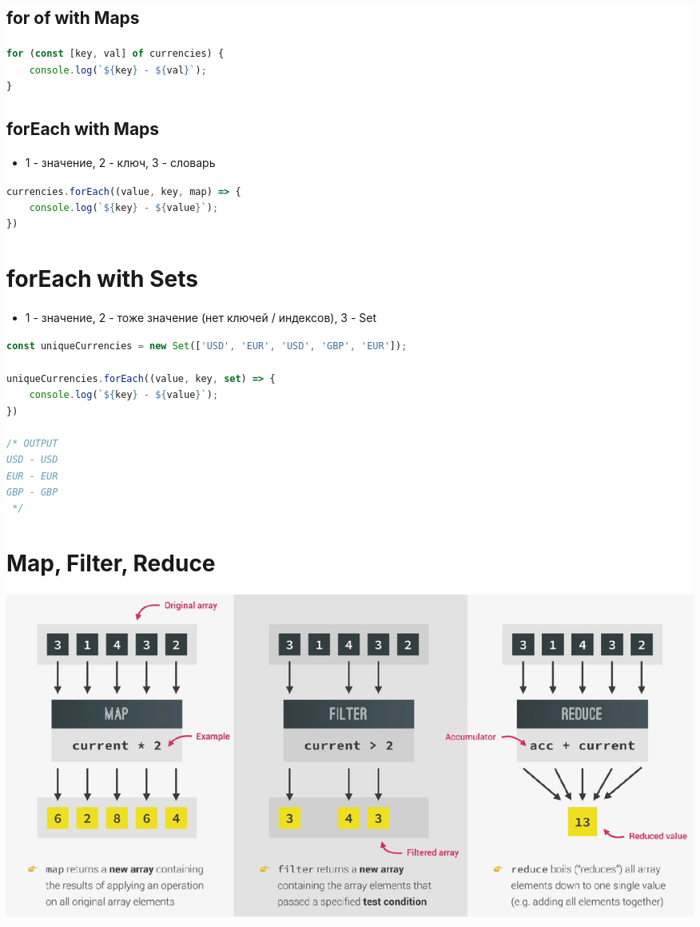 ## for of with Maps

```javascript
for (const [key, val] of currencies) {
    console.log(`${key} - ${val}`);
}
```

## forEach with Maps

- 1 - значение, 2 - ключ, 3 - словарь

```javascript
currencies.forEach((value, key, map) => {
    console.log(`${key} - ${value}`);
})
```

# forEach with Sets

- 1 - значение, 2 - тоже значение (нет ключей / индексов), 3 - Set

```javascript
const uniqueCurrencies = new Set(['USD', 'EUR', 'USD', 'GBP', 'EUR']);

uniqueCurrencies.forEach((value, key, set) => {
    console.log(`${key} - ${value}`);
})

/* OUTPUT
USD - USD
EUR - EUR
GBP - GBP
 */
```

# Map, Filter, Reduce

![img_5.png](notes_imgs/img_5.png)
